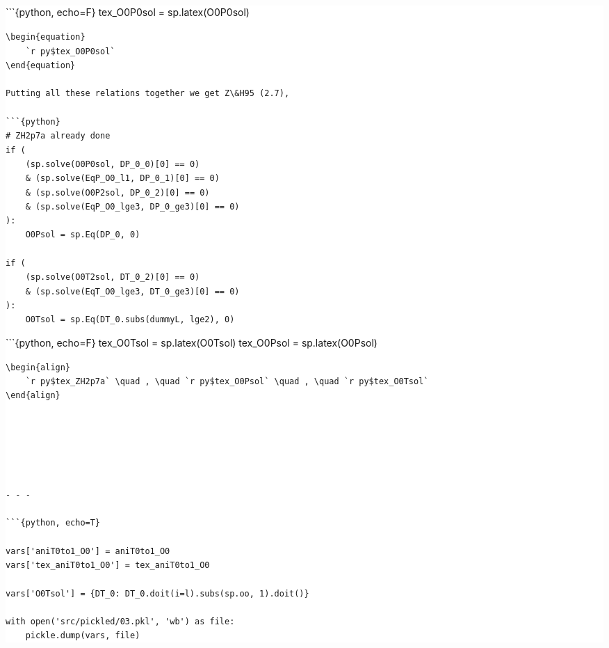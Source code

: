 \`\`\`{python, echo=F} tex\_O0P0sol = sp.latex\(O0P0sol\)

```text
\begin{equation}
    `r py$tex_O0P0sol`
\end{equation}

Putting all these relations together we get Z\&H95 (2.7),

```{python}
# ZH2p7a already done
if (
    (sp.solve(O0P0sol, DP_0_0)[0] == 0)
    & (sp.solve(EqP_O0_l1, DP_0_1)[0] == 0)
    & (sp.solve(O0P2sol, DP_0_2)[0] == 0)
    & (sp.solve(EqP_O0_lge3, DP_0_ge3)[0] == 0)
):
    O0Psol = sp.Eq(DP_0, 0)

if (
    (sp.solve(O0T2sol, DT_0_2)[0] == 0)
    & (sp.solve(EqT_O0_lge3, DT_0_ge3)[0] == 0)
):
    O0Tsol = sp.Eq(DT_0.subs(dummyL, lge2), 0)
```

\`\`\`{python, echo=F} tex\_O0Tsol = sp.latex\(O0Tsol\) tex\_O0Psol = sp.latex\(O0Psol\)

```text
\begin{align}
    `r py$tex_ZH2p7a` \quad , \quad `r py$tex_O0Psol` \quad , \quad `r py$tex_O0Tsol`
\end{align}






- - -

```{python, echo=T}

vars['aniT0to1_O0'] = aniT0to1_O0
vars['tex_aniT0to1_O0'] = tex_aniT0to1_O0

vars['O0Tsol'] = {DT_0: DT_0.doit(i=l).subs(sp.oo, 1).doit()}

with open('src/pickled/03.pkl', 'wb') as file:
    pickle.dump(vars, file)
```

